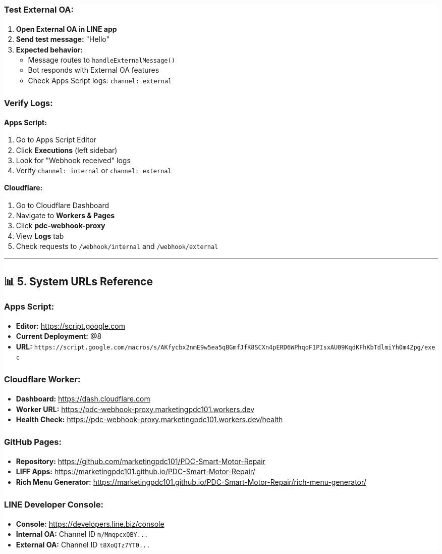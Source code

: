 ### Test External OA:

1. **Open External OA in LINE app**
2. **Send test message:** "Hello"
3. **Expected behavior:**
   - Message routes to `handleExternalMessage()`
   - Bot responds with External OA features
   - Check Apps Script logs: `channel: external`

### Verify Logs:

**Apps Script:**
1. Go to Apps Script Editor
2. Click **Executions** (left sidebar)
3. Look for "Webhook received" logs
4. Verify `channel: internal` or `channel: external`

**Cloudflare:**
1. Go to Cloudflare Dashboard
2. Navigate to **Workers & Pages**
3. Click **pdc-webhook-proxy**
4. View **Logs** tab
5. Check requests to `/webhook/internal` and `/webhook/external`

---

## 📊 5. System URLs Reference

### Apps Script:
- **Editor:** https://script.google.com
- **Current Deployment:** @8
- **URL:** `https://script.google.com/macros/s/AKfycbx2nmE9w5ea5qBGmfJfK8SCXn4pERD6WPhqoF1PIsxAU09KqdKFhKbTdlmiYh0m4Zpg/exec`

### Cloudflare Worker:
- **Dashboard:** https://dash.cloudflare.com
- **Worker URL:** https://pdc-webhook-proxy.marketingpdc101.workers.dev
- **Health Check:** https://pdc-webhook-proxy.marketingpdc101.workers.dev/health

### GitHub Pages:
- **Repository:** https://github.com/marketingpdc101/PDC-Smart-Motor-Repair
- **LIFF Apps:** https://marketingpdc101.github.io/PDC-Smart-Motor-Repair/
- **Rich Menu Generator:** https://marketingpdc101.github.io/PDC-Smart-Motor-Repair/rich-menu-generator/

### LINE Developer Console:
- **Console:** https://developers.line.biz/console
- **Internal OA:** Channel ID `m/MmqpcxQBY...`
- **External OA:** Channel ID `t8XoQTz7YT0...`
